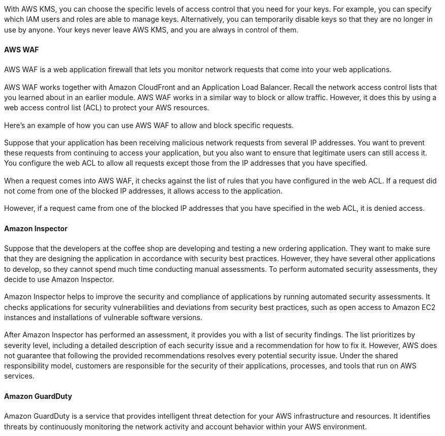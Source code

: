 With AWS KMS, you can choose the specific levels of access control that you need for your keys. For example, you can specify which IAM users and roles are able to manage keys. Alternatively, you can temporarily disable keys so that they are no longer in use by anyone. Your keys never leave AWS KMS, and you are always in control of them.


#### AWS WAF

AWS WAF is a web application firewall that lets you monitor network requests that come into your web applications.

AWS WAF works together with Amazon CloudFront and an Application Load Balancer. Recall the network access control lists that you learned about in an earlier module. AWS WAF works in a similar way to block or allow traffic. However, it does this by using a web access control list (ACL) to protect your AWS resources.

Here’s an example of how you can use AWS WAF to allow and block specific requests.

Suppose that your application has been receiving malicious network requests from several IP addresses. You want to prevent these requests from continuing to access your application, but you also want to ensure that legitimate users can still access it. You configure the web ACL to allow all requests except those from the IP addresses that you have specified.

When a request comes into AWS WAF, it checks against the list of rules that you have configured in the web ACL. If a request did not come from one of the blocked IP addresses, it allows access to the application.

However, if a request came from one of the blocked IP addresses that you have specified in the web ACL, it is denied access.


#### Amazon Inspector

Suppose that the developers at the coffee shop are developing and testing a new ordering application. They want to make sure that they are designing the application in accordance with security best practices. However, they have several other applications to develop, so they cannot spend much time conducting manual assessments. To perform automated security assessments, they decide to use Amazon Inspector.

Amazon Inspector helps to improve the security and compliance of applications by running automated security assessments. It checks applications for security vulnerabilities and deviations from security best practices, such as open access to Amazon EC2 instances and installations of vulnerable software versions.

After Amazon Inspector has performed an assessment, it provides you with a list of security findings. The list prioritizes by severity level, including a detailed description of each security issue and a recommendation for how to fix it. However, AWS does not guarantee that following the provided recommendations resolves every potential security issue. Under the shared responsibility model, customers are responsible for the security of their applications, processes, and tools that run on AWS services.


#### Amazon GuardDuty

Amazon GuardDuty is a service that provides intelligent threat detection for your AWS infrastructure and resources. It identifies threats by continuously monitoring the network activity and account behavior within your AWS environment.
